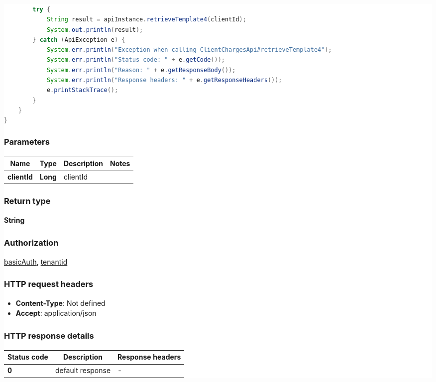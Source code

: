 ```java
        try {
            String result = apiInstance.retrieveTemplate4(clientId);
            System.out.println(result);
        } catch (ApiException e) {
            System.err.println("Exception when calling ClientChargesApi#retrieveTemplate4");
            System.err.println("Status code: " + e.getCode());
            System.err.println("Reason: " + e.getResponseBody());
            System.err.println("Response headers: " + e.getResponseHeaders());
            e.printStackTrace();
        }
    }
}
```

### Parameters


| Name | Type | Description  | Notes |
|------------- | ------------- | ------------- | -------------|
| **clientId** | **Long**| clientId | |

### Return type

**String**

### Authorization

[basicAuth](../README.md#basicAuth), [tenantid](../README.md#tenantid)

### HTTP request headers

- **Content-Type**: Not defined
- **Accept**: application/json


### HTTP response details
| Status code | Description | Response headers |
|-------------|-------------|------------------|
| **0** | default response |  -  |

